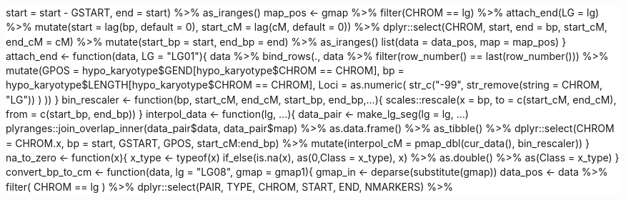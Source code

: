 <span class="hl str">			start = start - GSTART,</span>
<span class="hl str">			end = start) %&gt;% </span>
<span class="hl str">		as_iranges()</span>
<span class="hl str">	</span>
<span class="hl str">	map_pos &lt;- gmap %&gt;%</span>
<span class="hl str">		filter(CHROM == lg) %&gt;% </span>
<span class="hl str">		attach_end(LG = lg) %&gt;% </span>
<span class="hl str">		mutate(start = lag(bp, default = 0),</span>
<span class="hl str">			start_cM = lag(cM, default = 0)) %&gt;% </span>
<span class="hl str">		dplyr::select(CHROM, start, end = bp, start_cM, end_cM = cM) %&gt;%</span>
<span class="hl str">		mutate(start_bp = start, end_bp = end) %&gt;% </span>
<span class="hl str">		as_iranges()</span>
<span class="hl str">	</span>
<span class="hl str">	list(data = data_pos, map = map_pos)</span>
<span class="hl str">	}</span>
<span class="hl str"></span>
<span class="hl str">	attach_end &lt;- function(data, LG = &quot;LG01&quot;){</span>
<span class="hl str">	data %&gt;% </span>
<span class="hl str">		bind_rows(., </span>
<span class="hl str">				data %&gt;%</span>
<span class="hl str">					filter(row_number() == last(row_number())) %&gt;% </span>
<span class="hl str">					mutate(GPOS = hypo_karyotype\$GEND[hypo_karyotype\$CHROM == CHROM],</span>
<span class="hl str">						bp = hypo_karyotype\$LENGTH[hypo_karyotype\$CHROM == CHROM],</span>
<span class="hl str">						Loci = as.numeric(</span>
<span class="hl str">							str_c(&quot;-99&quot;,</span>
<span class="hl str">								str_remove(string = CHROM, &quot;LG&quot;))</span>
<span class="hl str">						)</span>
<span class="hl str">					))</span>
<span class="hl str">	}</span>
<span class="hl str"></span>
<span class="hl str">	bin_rescaler &lt;- function(bp, start_cM, end_cM, start_bp, end_bp,...){</span>
<span class="hl str">	scales::rescale(x = bp,</span>
<span class="hl str">					to = c(start_cM, end_cM),</span>
<span class="hl str">					from = c(start_bp, end_bp))</span>
<span class="hl str">	}</span>
<span class="hl str"></span>
<span class="hl str">	interpol_data &lt;- function(lg, ...){</span>
<span class="hl str">	data_pair &lt;- make_lg_seg(lg = lg, ...)</span>
<span class="hl str">	</span>
<span class="hl str">	plyranges::join_overlap_inner(data_pair\$data,</span>
<span class="hl str">									data_pair\$map) %&gt;% </span>
<span class="hl str">		as.data.frame() %&gt;% </span>
<span class="hl str">		as_tibble() %&gt;% </span>
<span class="hl str">		dplyr::select(CHROM = CHROM.x, bp = start, GSTART, GPOS, start_cM:end_bp) %&gt;% </span>
<span class="hl str">		mutate(interpol_cM = pmap_dbl(cur_data(), bin_rescaler)) </span>
<span class="hl str">	}</span>
<span class="hl str"></span>
<span class="hl str">	na_to_zero &lt;- function(x){</span>
<span class="hl str">	x_type &lt;- typeof(x)</span>
<span class="hl str">	if_else(is.na(x), as(0,Class = x_type), x) %&gt;% </span>
<span class="hl str">		as.double() %&gt;% as(Class = x_type)</span>
<span class="hl str">	}</span>
<span class="hl str"></span>
<span class="hl str">	convert_bp_to_cm &lt;- function(data, lg = &quot;LG08&quot;, gmap = gmap1){</span>
<span class="hl str">	gmap_in &lt;- deparse(substitute(gmap))</span>
<span class="hl str">	</span>
<span class="hl str">	data_pos &lt;- data %&gt;% </span>
<span class="hl str">		filter( CHROM == lg ) %&gt;% </span>
<span class="hl str">		dplyr::select(PAIR, TYPE, CHROM, START, END, NMARKERS) %&gt;% </span>